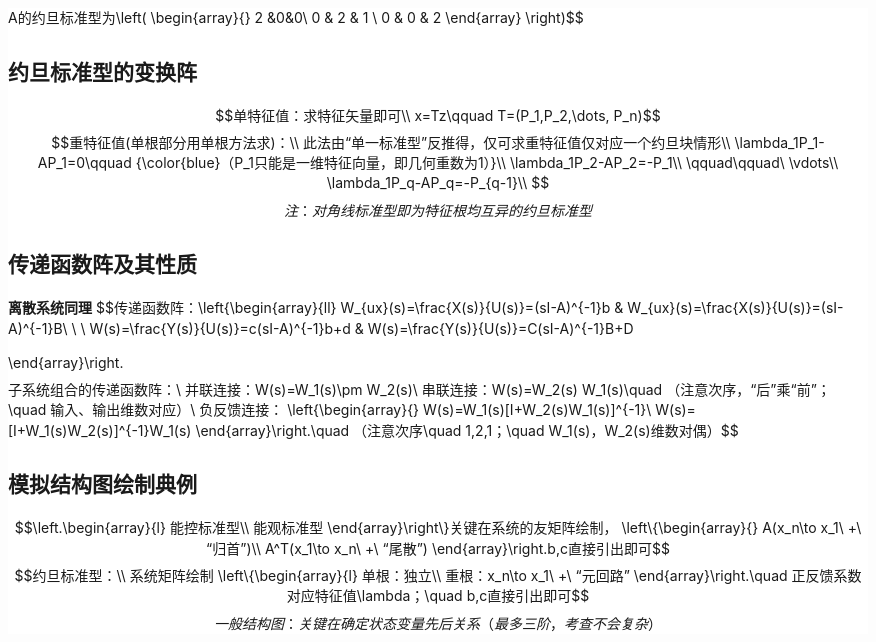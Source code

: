 A的约旦标准型为\left(
\begin{array}{}
2 &0&0\\
0 & 2 & 1 \\
0 & 0 & 2
\end{array}
\right)$$

## 约旦标准型的变换阵

$$单特征值：求特征矢量即可\\
x=Tz\qquad T=(P_1,P_2,\dots, P_n)$$
$$重特征值(单根部分用单根方法求)：\\
此法由“单一标准型”反推得，仅可求重特征值仅对应一个约旦块情形\\
\lambda_1P_1-AP_1=0\qquad {\color{blue}（P_1只能是一维特征向量，即几何重数为1）}\\
\lambda_1P_2-AP_2=-P_1\\
\qquad\qquad\ \vdots\\
\lambda_1P_q-AP_q=-P_{q-1}\\
$$
$$注：
对角线标准型即为特征根均互异的约旦标准型$$

## 传递函数阵及其性质

**离散系统同理**
$$传递函数阵：\left\{\begin{array}{ll}
W_{ux}(s)=\frac{X(s)}{U(s)}=(sI-A)^{-1}b & W_{ux}(s)=\frac{X(s)}{U(s)}=(sI-A)^{-1}B\\
\ \\
W(s)=\frac{Y(s)}{U(s)}=c(sI-A)^{-1}b+d & W(s)=\frac{Y(s)}{U(s)}=C(sI-A)^{-1}B+D

\end{array}\right.$$
$$子系统组合的传递函数阵：\\
并联连接：W(s)=W_1(s)\pm W_2(s)\\
串联连接：W(s)=W_2(s) W_1(s)\quad （注意次序，“后”乘“前”；\quad 输入、输出维数对应）\\
负反馈连接：
\left\{\begin{array}{}
W(s)=W_1(s)[I+W_2(s)W_1(s)]^{-1}\\
W(s)=[I+W_1(s)W_2(s)]^{-1}W_1(s)
\end{array}\right.\quad （注意次序\quad 1,2,1；\quad  W_1(s)，W_2(s)维数对偶）$$

## 模拟结构图绘制典例

$$\left.\begin{array}{l}
能控标准型\\
能观标准型
\end{array}\right\}关键在系统的友矩阵绘制，
\left\{\begin{array}{}
A(x_n\to x_1\ +\  “归首”)\\
A^T(x_1\to x_n\ +\  “尾散”)
\end{array}\right.b,c直接引出即可$$
$$约旦标准型：\\
系统矩阵绘制
\left\{\begin{array}{l}
单根：独立\\
重根：x_n\to x_1\  +\ “元回路”
\end{array}\right.\quad
正反馈系数对应特征值\lambda；\quad
b,c直接引出即可$$
$$一般结构图：关键在确定状态变量先后关系（最多三阶，考查不会复杂）$$

